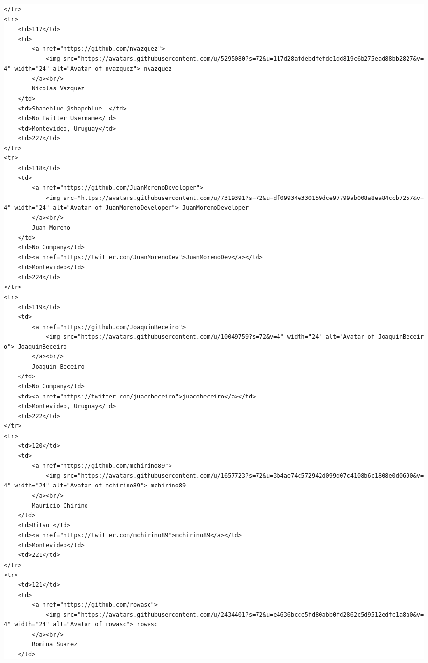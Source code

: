 	</tr>
	<tr>
		<td>117</td>
		<td>
			<a href="https://github.com/nvazquez">
				<img src="https://avatars.githubusercontent.com/u/5295080?s=72&u=117d28afdebdfefde1dd819c6b275ead88bb2827&v=4" width="24" alt="Avatar of nvazquez"> nvazquez
			</a><br/>
			Nicolas Vazquez
		</td>
		<td>Shapeblue @shapeblue  </td>
		<td>No Twitter Username</td>
		<td>Montevideo, Uruguay</td>
		<td>227</td>
	</tr>
	<tr>
		<td>118</td>
		<td>
			<a href="https://github.com/JuanMorenoDeveloper">
				<img src="https://avatars.githubusercontent.com/u/7319391?s=72&u=df09934e330159dce97799ab008a8ea84ccb7257&v=4" width="24" alt="Avatar of JuanMorenoDeveloper"> JuanMorenoDeveloper
			</a><br/>
			Juan Moreno
		</td>
		<td>No Company</td>
		<td><a href="https://twitter.com/JuanMorenoDev">JuanMorenoDev</a></td>
		<td>Montevideo</td>
		<td>224</td>
	</tr>
	<tr>
		<td>119</td>
		<td>
			<a href="https://github.com/JoaquinBeceiro">
				<img src="https://avatars.githubusercontent.com/u/10049759?s=72&v=4" width="24" alt="Avatar of JoaquinBeceiro"> JoaquinBeceiro
			</a><br/>
			Joaquin Beceiro
		</td>
		<td>No Company</td>
		<td><a href="https://twitter.com/juacobeceiro">juacobeceiro</a></td>
		<td>Montevideo, Uruguay</td>
		<td>222</td>
	</tr>
	<tr>
		<td>120</td>
		<td>
			<a href="https://github.com/mchirino89">
				<img src="https://avatars.githubusercontent.com/u/1657723?s=72&u=3b4ae74c572942d099d07c4108b6c1808e0d0690&v=4" width="24" alt="Avatar of mchirino89"> mchirino89
			</a><br/>
			Mauricio Chirino
		</td>
		<td>Bitso </td>
		<td><a href="https://twitter.com/mchirino89">mchirino89</a></td>
		<td>Montevideo</td>
		<td>221</td>
	</tr>
	<tr>
		<td>121</td>
		<td>
			<a href="https://github.com/rowasc">
				<img src="https://avatars.githubusercontent.com/u/2434401?s=72&u=e4636bccc5fd80abb0fd2862c5d9512edfc1a8a0&v=4" width="24" alt="Avatar of rowasc"> rowasc
			</a><br/>
			Romina Suarez
		</td>